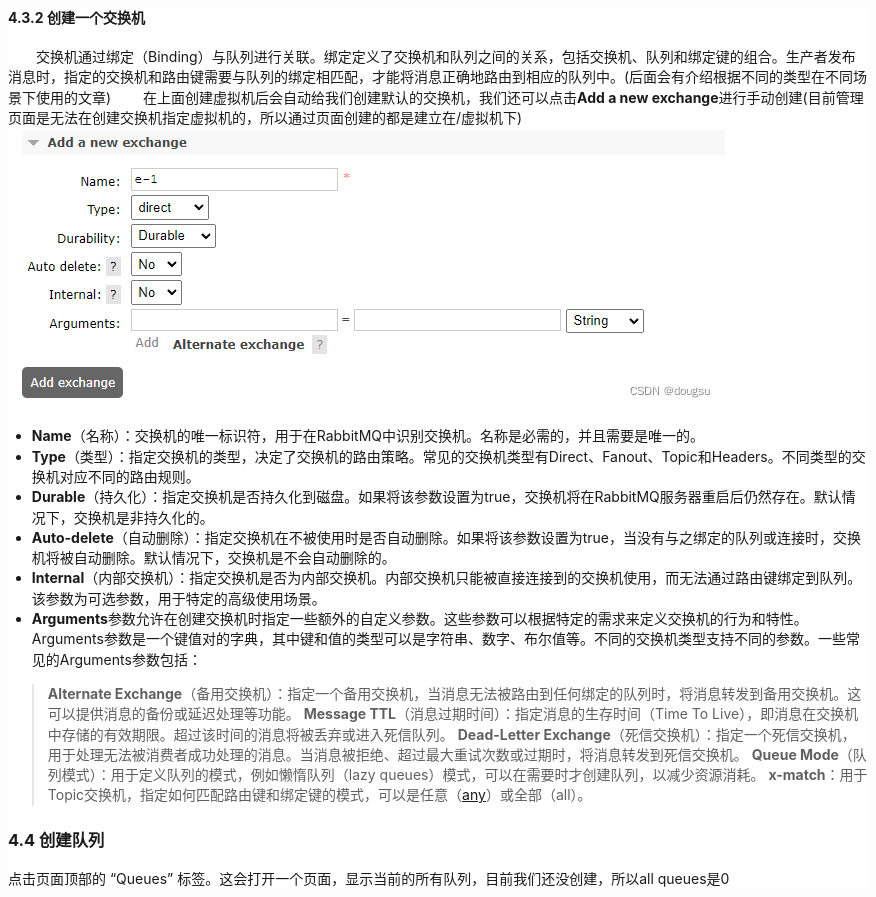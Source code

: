 #### 4.3.2 创建一个交换机

  交换机通过绑定（Binding）与队列进行关联。绑定定义了交换机和队列之间的关系，包括交换机、队列和绑定键的组合。生产者发布消息时，指定的交换机和路由键需要与队列的绑定相匹配，才能将消息正确地路由到相应的队列中。(后面会有介绍根据不同的类型在不同场景下使用的文章)
  在上面创建虚拟机后会自动给我们创建默认的交换机，我们还可以点击**Add a new exchange**进行手动创建(目前管理页面是无法在创建交换机指定虚拟机的，所以通过页面创建的都是建立在/虚拟机下)
![在这里插入图片描述](images/725628e65017e969b54454e120a67a7c.png)

- **Name**（名称）：交换机的唯一标识符，用于在RabbitMQ中识别交换机。名称是必需的，并且需要是唯一的。
- **Type**（类型）：指定交换机的类型，决定了交换机的路由策略。常见的交换机类型有Direct、Fanout、Topic和Headers。不同类型的交换机对应不同的路由规则。
- **Durable**（持久化）：指定交换机是否持久化到磁盘。如果将该参数设置为true，交换机将在RabbitMQ服务器重启后仍然存在。默认情况下，交换机是非持久化的。
- **Auto-delete**（自动删除）：指定交换机在不被使用时是否自动删除。如果将该参数设置为true，当没有与之绑定的队列或连接时，交换机将被自动删除。默认情况下，交换机是不会自动删除的。
- **Internal**（内部交换机）：指定交换机是否为内部交换机。内部交换机只能被直接连接到的交换机使用，而无法通过路由键绑定到队列。该参数为可选参数，用于特定的高级使用场景。
- **Arguments**参数允许在创建交换机时指定一些额外的自定义参数。这些参数可以根据特定的需求来定义交换机的行为和特性。Arguments参数是一个键值对的字典，其中键和值的类型可以是字符串、数字、布尔值等。不同的交换机类型支持不同的参数。一些常见的Arguments参数包括：

> **Alternate Exchange**（备用交换机）：指定一个备用交换机，当消息无法被路由到任何绑定的队列时，将消息转发到备用交换机。这可以提供消息的备份或延迟处理等功能。
> **Message TTL**（消息过期时间）：指定消息的生存时间（Time To Live），即消息在交换机中存储的有效期限。超过该时间的消息将被丢弃或进入死信队列。
> **Dead-Letter Exchange**（死信交换机）：指定一个死信交换机，用于处理无法被消费者成功处理的消息。当消息被拒绝、超过最大重试次数或过期时，将消息转发到死信交换机。
> **Queue Mode**（队列模式）：用于定义队列的模式，例如懒惰队列（lazy queues）模式，可以在需要时才创建队列，以减少资源消耗。
> **x-match**：用于Topic交换机，指定如何匹配路由键和绑定键的模式，可以是任意（[any](https://marketing.csdn.net/p/3127db09a98e0723b83b2914d9256174?pId=2782?utm_source=glcblog&spm=1001.2101.3001.7020)）或全部（all）。

### 4.4 创建队列

点击页面顶部的 “Queues” 标签。这会打开一个页面，显示当前的所有队列，目前我们还没创建，所以all queues是0